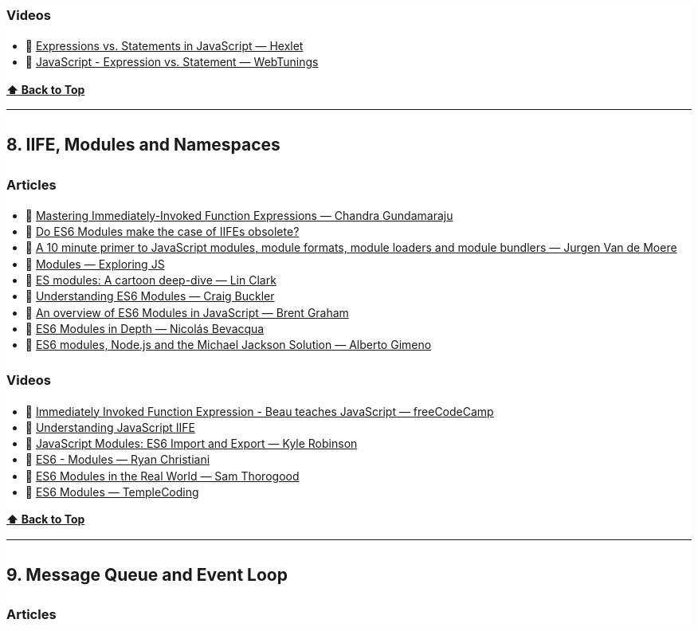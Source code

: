 ### Videos

 * 🎥 [Expressions vs. Statements in JavaScript — Hexlet](https://www.youtube.com/watch?v=WVyCrI1cHi8)
 * 🎥 [JavaScript - Expression vs. Statement — WebTunings](https://www.youtube.com/watch?v=3jDpNGJkupA)

**[⬆ Back to Top](#table-of-contents)**

---

## 8. IIFE, Modules and Namespaces

### Articles

 * 📜 [Mastering Immediately-Invoked Function Expressions ― Chandra Gundamaraju](https://medium.com/@vvkchandra/essential-javascript-mastering-immediately-invoked-function-expressions-67791338ddc6)
 * 📜 [Do ES6 Modules make the case of IIFEs obsolete?](https://hashnode.com/post/do-es6-modules-make-the-case-of-iifes-obsolete-civ96wet80scqgc538un20es0)
 * 📜 [A 10 minute primer to JavaScript modules, module formats, module loaders and module bundlers ― Jurgen Van de Moere](https://www.jvandemo.com/a-10-minute-primer-to-javascript-modules-module-formats-module-loaders-and-module-bundlers/)
 * 📜 [Modules ― Exploring JS](http://exploringjs.com/es6/ch_modules.html)
 * 📜 [ES modules: A cartoon deep-dive — Lin Clark](https://hacks.mozilla.org/2018/03/es-modules-a-cartoon-deep-dive/)
 * 📜 [Understanding ES6 Modules — Craig Buckler](https://www.sitepoint.com/understanding-es6-modules/)
 * 📜 [An overview of ES6 Modules in JavaScript — Brent Graham](https://blog.cloud66.com/an-overview-of-es6-modules-in-javascript/)
 * 📜 [ES6 Modules in Depth — Nicolás Bevacqua](https://ponyfoo.com/articles/es6-modules-in-depth)
 * 📜 [ES6 modules, Node.js and the Michael Jackson Solution — Alberto Gimeno](https://medium.com/dailyjs/es6-modules-node-js-and-the-michael-jackson-solution-828dc244b8b)

### Videos

 * 🎥 [Immediately Invoked Function Expression - Beau teaches JavaScript — freeCodeCamp](https://www.youtube.com/watch?v=3cbiZV4H22c)
 * 🎥 [Understanding JavaScript IIFE](https://www.youtube.com/watch?v=I5EntfMeIIQ)
 * 🎥 [JavaScript Modules: ES6 Import and Export — Kyle Robinson](https://www.youtube.com/watch?v=_3oSWwapPKQ)
 * 🎥 [ES6 - Modules — Ryan Christiani](https://www.youtube.com/watch?v=aQr2bV1BPyE)
 * 🎥 [ES6 Modules in the Real World — Sam Thorogood](https://www.youtube.com/watch?v=fIP4pjAqCtQ)
 * 🎥 [ES6 Modules — TempleCoding](https://www.youtube.com/watch?v=5P04OK6KlXA)

**[⬆ Back to Top](#table-of-contents)**

---

## 9. Message Queue and Event Loop

### Articles
